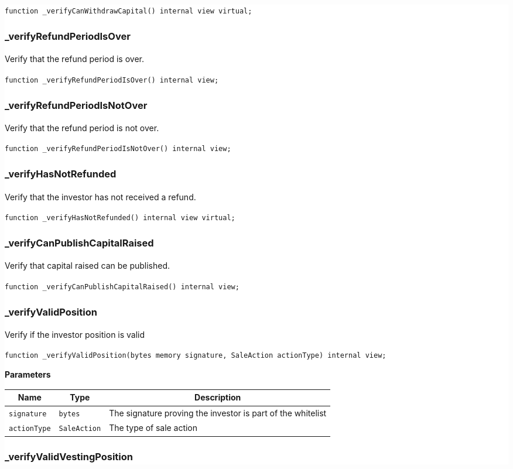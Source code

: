 
```solidity
function _verifyCanWithdrawCapital() internal view virtual;
```

### _verifyRefundPeriodIsOver

Verify that the refund period is over.


```solidity
function _verifyRefundPeriodIsOver() internal view;
```

### _verifyRefundPeriodIsNotOver

Verify that the refund period is not over.


```solidity
function _verifyRefundPeriodIsNotOver() internal view;
```

### _verifyHasNotRefunded

Verify that the investor has not received a refund.


```solidity
function _verifyHasNotRefunded() internal view virtual;
```

### _verifyCanPublishCapitalRaised

Verify that capital raised can be published.


```solidity
function _verifyCanPublishCapitalRaised() internal view;
```

### _verifyValidPosition

Verify if the investor position is valid


```solidity
function _verifyValidPosition(bytes memory signature, SaleAction actionType) internal view;
```
**Parameters**

|Name|Type|Description|
|----|----|-----------|
|`signature`|`bytes`|The signature proving the investor is part of the whitelist|
|`actionType`|`SaleAction`|The type of sale action|


### _verifyValidVestingPosition
